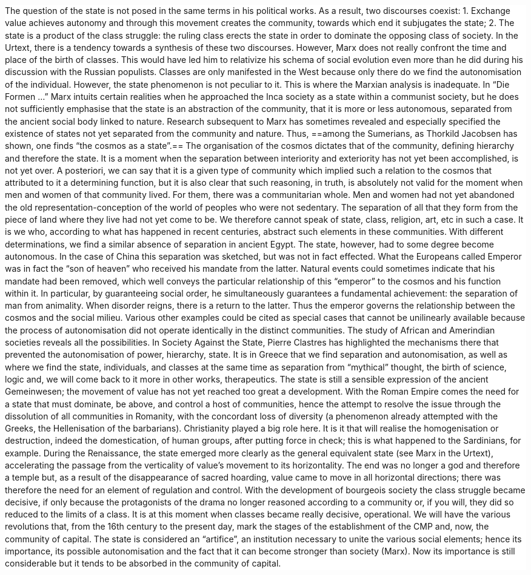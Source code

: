 The question of the state is not posed in the same terms in his political works. As a result, two discourses coexist: 1. Exchange value achieves autonomy and through this movement creates the community, towards which end it subjugates the state; 2. The state is a product of the class struggle: the ruling class erects the state in order to dominate the opposing class of society. 
In the Urtext, there is a tendency towards a synthesis of these two discourses. However, Marx does not really confront the time and place of the birth of classes. This would have led him to relativize his schema of social evolution even more than he did during his discussion with the Russian populists. Classes are only manifested in the West because only there do we find the autonomisation of the individual. However, the state phenomenon is not peculiar to it. This is where the Marxian analysis is inadequate. In “Die Formen …” Marx intuits certain realities when he approached the Inca society as a state within a communist society, but he does not sufficiently emphasise that the state is an abstraction of the community, that it is more or less autonomous, separated from the ancient social body linked to nature. 
Research subsequent to Marx has sometimes revealed and especially specified the existence of states not yet separated from the community and nature. Thus, ==among the Sumerians, as Thorkild Jacobsen has shown, one finds “the cosmos as a state”.== The organisation of the cosmos dictates that of the community, defining hierarchy and therefore the state. It is a moment when the separation between interiority and exteriority has not yet been accomplished, is not yet over. A posteriori, we can say that it is a given type of community which implied such a relation to the cosmos that attributed to it a determining function, but it is also clear that such reasoning, in truth, is absolutely not valid for the moment when men and women of that community lived. For them, there was a communitarian whole. 
Men and women had not yet abandoned the old representation-conception of the world of peoples who were not sedentary. The separation of all that they form from the piece of land where they live had not yet come to be. We therefore cannot speak of state, class, religion, art, etc in such a case. It is we who, according to what has happened in recent centuries, abstract such elements in these communities. 
With different determinations, we find a similar absence of separation in ancient Egypt. The state, however, had to some degree become autonomous. 
In the case of China this separation was sketched, but was not in fact effected. What the Europeans called Emperor was in fact the “son of heaven” who received his mandate from the latter. Natural events could sometimes indicate that his mandate had been removed, which well conveys the particular relationship of this “emperor” to the cosmos and his function within it. In particular, by guaranteeing social order, he simultaneously guarantees a fundamental achievement: the separation of man from animality. When disorder reigns, there is a return to the latter. Thus the emperor governs the relationship between the cosmos and the social milieu. 
Various other examples could be cited as special cases that cannot be unilinearly available because the process of autonomisation did not operate identically in the distinct communities. The study of African and Amerindian societies reveals all the possibilities. In Society Against the State, Pierre Clastres has highlighted the mechanisms there that prevented the autonomisation of power, hierarchy, state. 
It is in Greece that we find separation and autonomisation, as well as where we find the state, individuals, and classes at the same time as separation from “mythical” thought, the birth of science, logic and, we will come back to it more in other works, therapeutics. The state is still a sensible expression of the ancient Gemeinwesen; the movement of value has not yet reached too great a development. With the Roman Empire comes the need for a state that must dominate, be above, and control a host of communities, hence the attempt to resolve the issue through the dissolution of all communities in Romanity, with the concordant loss of diversity (a phenomenon already attempted with the Greeks, the Hellenisation of the barbarians). Christianity played a big role here. It is it that will realise the homogenisation or destruction, indeed the domestication, of human groups, after putting force in check; this is what happened to the Sardinians, for example. 
During the Renaissance, the state emerged more clearly as the general equivalent state (see Marx in the Urtext), accelerating the passage from the verticality of value’s movement to its horizontality. The end was no longer a god and therefore a temple but, as a result of the disappearance of sacred hoarding, value came to move in all horizontal directions; there was therefore the need for an element of regulation and control. 
With the development of bourgeois society the class struggle became decisive, if only because the protagonists of the drama no longer reasoned according to a community or, if you will, they did so reduced to the limits of a class. It is at this moment when classes became really decisive, operational. We will have the various revolutions that, from the 16th century to the present day, mark the stages of the establishment of the CMP and, now, the community of capital. The state is considered an “artifice”, an institution necessary to unite the various social elements; hence its importance, its possible autonomisation and the fact that it can become stronger than society (Marx). Now its importance is still considerable but it tends to be absorbed in the community of capital. 